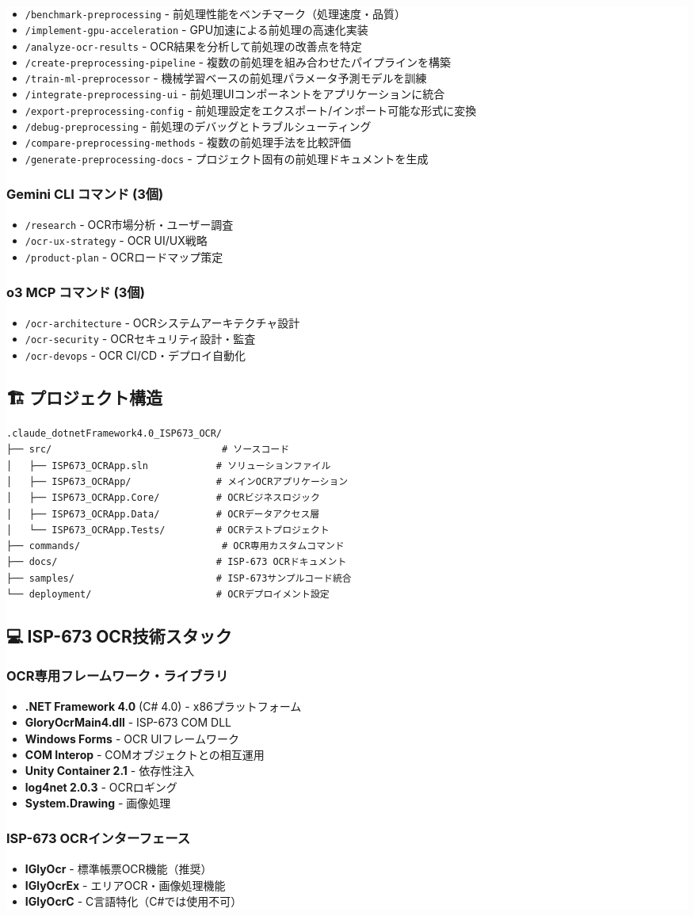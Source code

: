 - `/benchmark-preprocessing` - 前処理性能をベンチマーク（処理速度・品質）
- `/implement-gpu-acceleration` - GPU加速による前処理の高速化実装
- `/analyze-ocr-results` - OCR結果を分析して前処理の改善点を特定
- `/create-preprocessing-pipeline` - 複数の前処理を組み合わせたパイプラインを構築
- `/train-ml-preprocessor` - 機械学習ベースの前処理パラメータ予測モデルを訓練
- `/integrate-preprocessing-ui` - 前処理UIコンポーネントをアプリケーションに統合
- `/export-preprocessing-config` - 前処理設定をエクスポート/インポート可能な形式に変換
- `/debug-preprocessing` - 前処理のデバッグとトラブルシューティング
- `/compare-preprocessing-methods` - 複数の前処理手法を比較評価
- `/generate-preprocessing-docs` - プロジェクト固有の前処理ドキュメントを生成

### Gemini CLI コマンド (3個)
- `/research` - OCR市場分析・ユーザー調査
- `/ocr-ux-strategy` - OCR UI/UX戦略
- `/product-plan` - OCRロードマップ策定

### o3 MCP コマンド (3個)
- `/ocr-architecture` - OCRシステムアーキテクチャ設計
- `/ocr-security` - OCRセキュリティ設計・監査
- `/ocr-devops` - OCR CI/CD・デプロイ自動化

## 🏗️ プロジェクト構造

```
.claude_dotnetFramework4.0_ISP673_OCR/
├── src/                              # ソースコード
│   ├── ISP673_OCRApp.sln            # ソリューションファイル
│   ├── ISP673_OCRApp/               # メインOCRアプリケーション
│   ├── ISP673_OCRApp.Core/          # OCRビジネスロジック
│   ├── ISP673_OCRApp.Data/          # OCRデータアクセス層
│   └── ISP673_OCRApp.Tests/         # OCRテストプロジェクト
├── commands/                         # OCR専用カスタムコマンド
├── docs/                            # ISP-673 OCRドキュメント
├── samples/                         # ISP-673サンプルコード統合
└── deployment/                      # OCRデプロイメント設定
```

## 💻 ISP-673 OCR技術スタック

### OCR専用フレームワーク・ライブラリ
- **.NET Framework 4.0** (C# 4.0) - x86プラットフォーム
- **GloryOcrMain4.dll** - ISP-673 COM DLL
- **Windows Forms** - OCR UIフレームワーク
- **COM Interop** - COMオブジェクトとの相互運用
- **Unity Container 2.1** - 依存性注入
- **log4net 2.0.3** - OCRロギング
- **System.Drawing** - 画像処理

### ISP-673 OCRインターフェース
- **IGlyOcr** - 標準帳票OCR機能（推奨）
- **IGlyOcrEx** - エリアOCR・画像処理機能
- **IGlyOcrC** - C言語特化（C#では使用不可）
